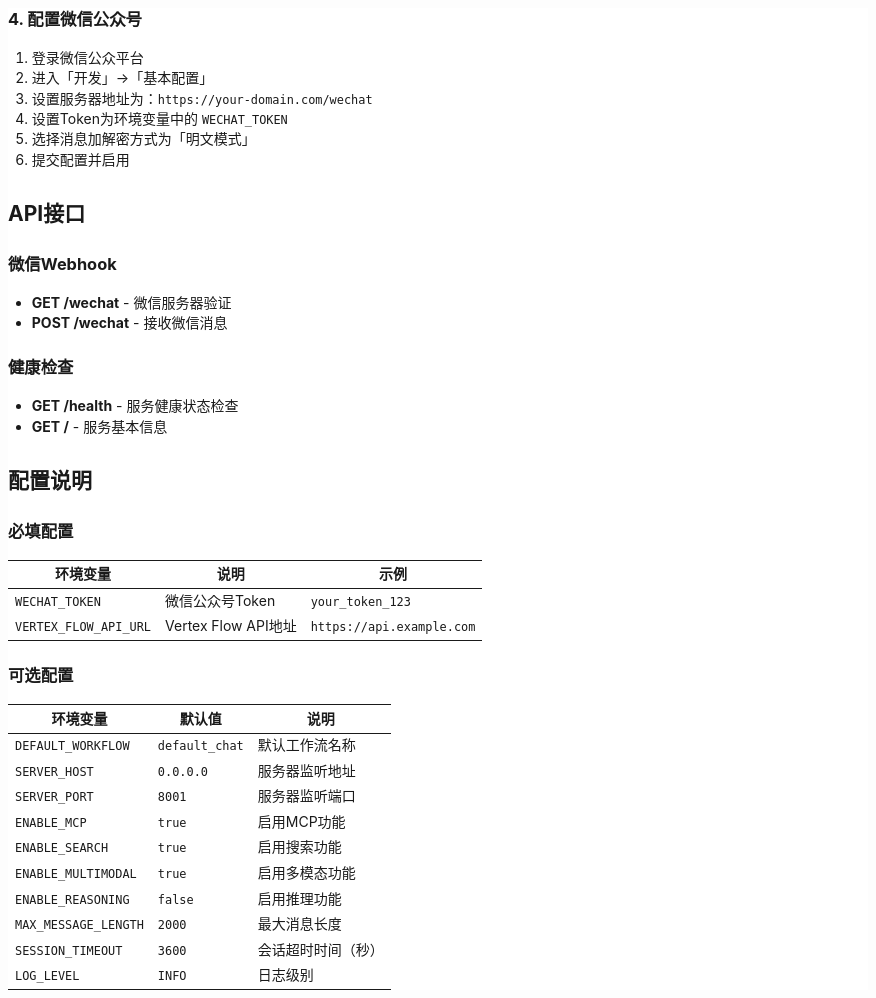 ### 4. 配置微信公众号

1. 登录微信公众平台
2. 进入「开发」->「基本配置」
3. 设置服务器地址为：`https://your-domain.com/wechat`
4. 设置Token为环境变量中的 `WECHAT_TOKEN`
5. 选择消息加解密方式为「明文模式」
6. 提交配置并启用

## API接口

### 微信Webhook

- **GET /wechat** - 微信服务器验证
- **POST /wechat** - 接收微信消息

### 健康检查

- **GET /health** - 服务健康状态检查
- **GET /** - 服务基本信息

## 配置说明

### 必填配置

| 环境变量 | 说明 | 示例 |
|---------|------|------|
| `WECHAT_TOKEN` | 微信公众号Token | `your_token_123` |
| `VERTEX_FLOW_API_URL` | Vertex Flow API地址 | `https://api.example.com` |

### 可选配置

| 环境变量 | 默认值 | 说明 |
|---------|--------|------|
| `DEFAULT_WORKFLOW` | `default_chat` | 默认工作流名称 |
| `SERVER_HOST` | `0.0.0.0` | 服务器监听地址 |
| `SERVER_PORT` | `8001` | 服务器监听端口 |
| `ENABLE_MCP` | `true` | 启用MCP功能 |
| `ENABLE_SEARCH` | `true` | 启用搜索功能 |
| `ENABLE_MULTIMODAL` | `true` | 启用多模态功能 |
| `ENABLE_REASONING` | `false` | 启用推理功能 |
| `MAX_MESSAGE_LENGTH` | `2000` | 最大消息长度 |
| `SESSION_TIMEOUT` | `3600` | 会话超时时间（秒） |
| `LOG_LEVEL` | `INFO` | 日志级别 |
